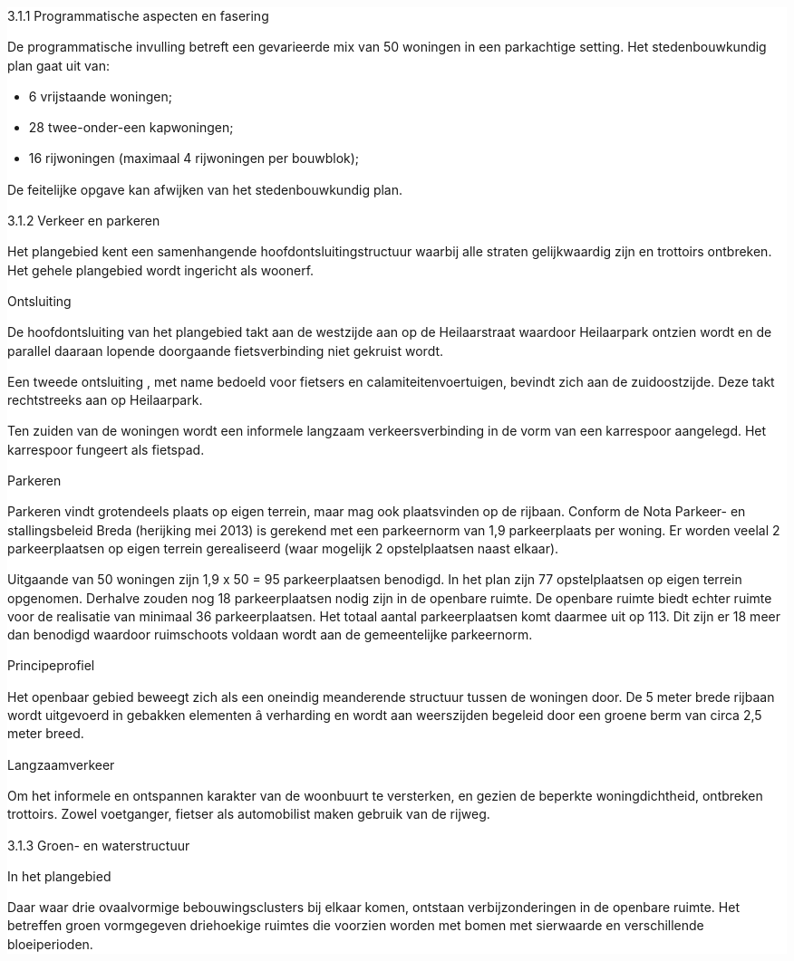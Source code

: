 3\.1\.1 Programmatische aspecten en fasering

De programmatische invulling betreft een gevarieerde mix van 50 woningen in een parkachtige setting. Het stedenbouwkundig plan gaat uit van:

* 6 vrijstaande woningen;

* 28 twee\-onder\-een kapwoningen;

* 16 rijwoningen (maximaal 4 rijwoningen per bouwblok);

De feitelijke opgave kan afwijken van het stedenbouwkundig plan.

3\.1\.2 Verkeer en parkeren

Het plangebied kent een samenhangende hoofdontsluitingstructuur waarbij alle straten gelijkwaardig zijn en trottoirs ontbreken. Het gehele plangebied wordt ingericht als woonerf.

Ontsluiting

De hoofdontsluiting van het plangebied takt aan de westzijde aan op de Heilaarstraat waardoor Heilaarpark ontzien wordt en de parallel daaraan lopende doorgaande fietsverbinding niet gekruist wordt.

Een tweede ontsluiting , met name bedoeld voor fietsers en calamiteitenvoertuigen, bevindt zich aan de zuidoostzijde. Deze takt rechtstreeks aan op Heilaarpark.

Ten zuiden van de woningen wordt een informele langzaam verkeersverbinding in de vorm van een karrespoor aangelegd. Het karrespoor fungeert als fietspad.

Parkeren

Parkeren vindt grotendeels plaats op eigen terrein, maar mag ook plaatsvinden op de rijbaan. Conform de Nota Parkeer\- en stallingsbeleid Breda (herijking mei 2013\) is gerekend met een parkeernorm van 1,9 parkeerplaats per woning. Er worden veelal 2 parkeerplaatsen op eigen terrein gerealiseerd (waar mogelijk 2 opstelplaatsen naast elkaar).

Uitgaande van 50 woningen zijn 1,9 x 50 \= 95 parkeerplaatsen benodigd. In het plan zijn 77 opstelplaatsen op eigen terrein opgenomen. Derhalve zouden nog 18 parkeerplaatsen nodig zijn in de openbare ruimte. De openbare ruimte biedt echter ruimte voor de realisatie van minimaal 36 parkeerplaatsen. Het totaal aantal parkeerplaatsen komt daarmee uit op 113\. Dit zijn er 18 meer dan benodigd waardoor ruimschoots voldaan wordt aan de gemeentelijke parkeernorm.

Principeprofiel

Het openbaar gebied beweegt zich als een oneindig meanderende structuur tussen de woningen door. De 5 meter brede rijbaan wordt uitgevoerd in gebakken elementen â verharding en wordt aan weerszijden begeleid door een groene berm van circa 2,5 meter breed.

Langzaamverkeer

Om het informele en ontspannen karakter van de woonbuurt te versterken, en gezien de beperkte woningdichtheid, ontbreken trottoirs. Zowel voetganger, fietser als automobilist maken gebruik van de rijweg.

3\.1\.3 Groen\- en waterstructuur

In het plangebied

Daar waar drie ovaalvormige bebouwingsclusters bij elkaar komen, ontstaan verbijzonderingen in de openbare ruimte. Het betreffen groen vormgegeven driehoekige ruimtes die voorzien worden met bomen met sierwaarde en verschillende bloeiperioden.
